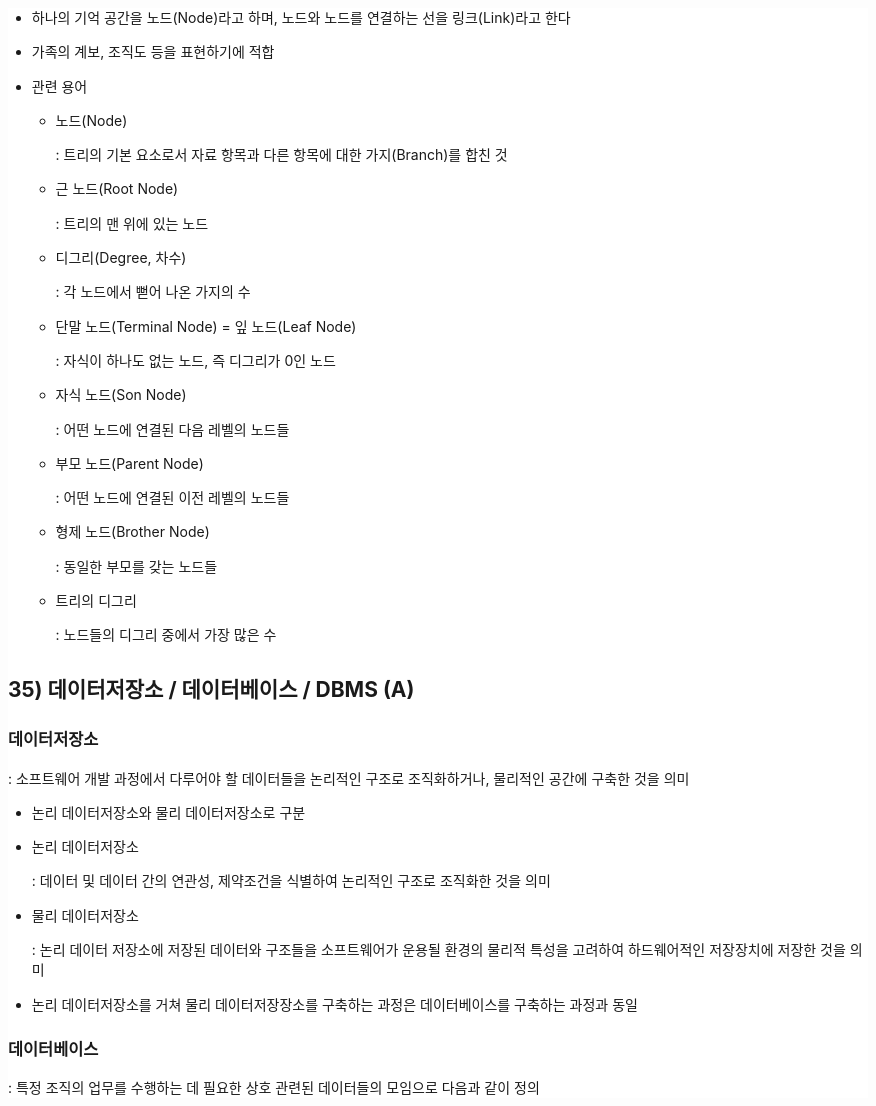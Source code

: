 - 하나의 기억 공간을 노드(Node)라고 하며, 노드와 노드를 연결하는 선을 링크(Link)라고 한다

- 가족의 계보, 조직도 등을 표현하기에 적합

- 관련 용어

  - 노드(Node)

    : 트리의 기본 요소로서 자료 항목과 다른 항목에 대한 가지(Branch)를 합친 것

  - 근 노드(Root Node)

    : 트리의 맨 위에 있는 노드

  - 디그리(Degree, 차수)

    : 각 노드에서 뻗어 나온 가지의 수

  - 단말 노드(Terminal Node) = 잎 노드(Leaf Node)

    : 자식이 하나도 없는 노드, 즉 디그리가 0인 노드

  - 자식 노드(Son Node)

    : 어떤 노드에 연결된 다음 레벨의 노드들

  - 부모 노드(Parent Node)

    : 어떤 노드에 연결된 이전 레벨의 노드들

  - 형제 노드(Brother Node)

    : 동일한 부모를 갖는 노드들

  - 트리의 디그리

    : 노드들의 디그리 중에서 가장 많은 수



## 35) 데이터저장소 / 데이터베이스 / DBMS (A)

### 데이터저장소

: 소프트웨어 개발 과정에서 다루어야 할 데이터들을 논리적인 구조로 조직화하거나, 물리적인 공간에 구축한 것을 의미

- 논리 데이터저장소와 물리 데이터저장소로 구분

- 논리 데이터저장소

  : 데이터 및 데이터 간의 연관성, 제약조건을 식별하여 논리적인 구조로 조직화한 것을 의미

- 물리 데이터저장소

  : 논리 데이터 저장소에 저장된 데이터와 구조들을 소프트웨어가 운용될 환경의 물리적 특성을 고려하여 하드웨어적인 저장장치에 저장한 것을 의미

- 논리 데이터저장소를 거쳐 물리 데이터저장장소를 구축하는 과정은 데이터베이스를 구축하는 과정과 동일



### 데이터베이스

: 특정 조직의 업무를 수행하는 데 필요한 상호 관련된 데이터들의 모임으로 다음과 같이 정의
